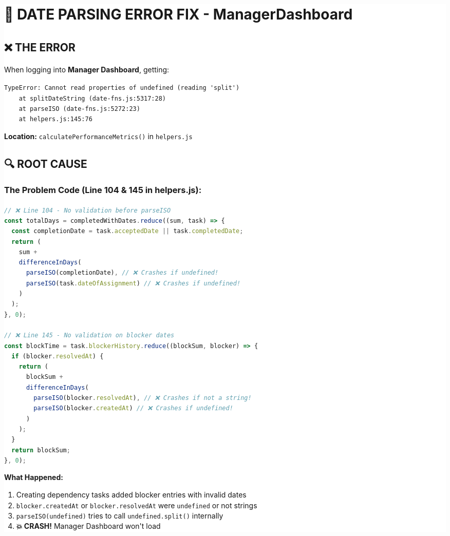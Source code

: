 # 🔧 DATE PARSING ERROR FIX - ManagerDashboard

## ❌ THE ERROR

When logging into **Manager Dashboard**, getting:

```
TypeError: Cannot read properties of undefined (reading 'split')
    at splitDateString (date-fns.js:5317:28)
    at parseISO (date-fns.js:5272:23)
    at helpers.js:145:76
```

**Location:** `calculatePerformanceMetrics()` in `helpers.js`

## 🔍 ROOT CAUSE

### The Problem Code (Line 104 & 145 in helpers.js):

```javascript
// ❌ Line 104 - No validation before parseISO
const totalDays = completedWithDates.reduce((sum, task) => {
  const completionDate = task.acceptedDate || task.completedDate;
  return (
    sum +
    differenceInDays(
      parseISO(completionDate), // ❌ Crashes if undefined!
      parseISO(task.dateOfAssignment) // ❌ Crashes if undefined!
    )
  );
}, 0);

// ❌ Line 145 - No validation on blocker dates
const blockTime = task.blockerHistory.reduce((blockSum, blocker) => {
  if (blocker.resolvedAt) {
    return (
      blockSum +
      differenceInDays(
        parseISO(blocker.resolvedAt), // ❌ Crashes if not a string!
        parseISO(blocker.createdAt) // ❌ Crashes if undefined!
      )
    );
  }
  return blockSum;
}, 0);
```

**What Happened:**

1. Creating dependency tasks added blocker entries with invalid dates
2. `blocker.createdAt` or `blocker.resolvedAt` were `undefined` or not strings
3. `parseISO(undefined)` tries to call `undefined.split()` internally
4. **💥 CRASH!** Manager Dashboard won't load
